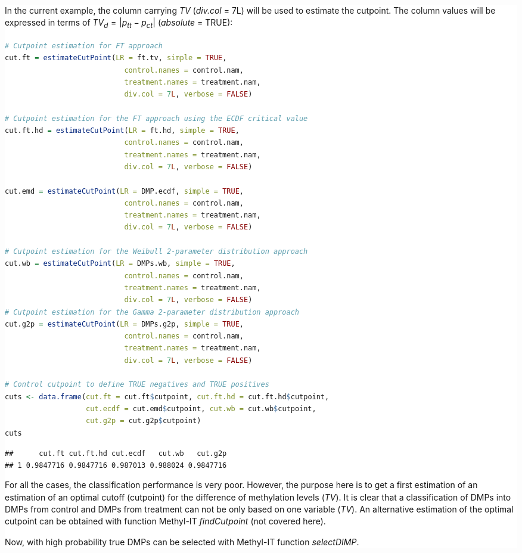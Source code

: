In the current example, the column carrying *TV* (*div.col* = 7L) will be used
to estimate the cutpoint. The column values will be expressed in terms of 
$TV_d=|p_{tt}-p_{ct}|$ (*absolute* = TRUE):

```r
# Cutpoint estimation for FT approach
cut.ft = estimateCutPoint(LR = ft.tv, simple = TRUE, 
                            control.names = control.nam, 
                            treatment.names = treatment.nam,
                            div.col = 7L, verbose = FALSE)

# Cutpoint estimation for the FT approach using the ECDF critical value
cut.ft.hd = estimateCutPoint(LR = ft.hd, simple = TRUE,
                            control.names = control.nam, 
                            treatment.names = treatment.nam,
                            div.col = 7L, verbose = FALSE)

cut.emd = estimateCutPoint(LR = DMP.ecdf, simple = TRUE,
                            control.names = control.nam, 
                            treatment.names = treatment.nam,
                            div.col = 7L, verbose = FALSE)

# Cutpoint estimation for the Weibull 2-parameter distribution approach
cut.wb = estimateCutPoint(LR = DMPs.wb, simple = TRUE,
                            control.names = control.nam, 
                            treatment.names = treatment.nam,
                            div.col = 7L, verbose = FALSE)
# Cutpoint estimation for the Gamma 2-parameter distribution approach
cut.g2p = estimateCutPoint(LR = DMPs.g2p, simple = TRUE,
                            control.names = control.nam, 
                            treatment.names = treatment.nam,
                            div.col = 7L, verbose = FALSE)

# Control cutpoint to define TRUE negatives and TRUE positives
cuts <- data.frame(cut.ft = cut.ft$cutpoint, cut.ft.hd = cut.ft.hd$cutpoint, 
                   cut.ecdf = cut.emd$cutpoint, cut.wb = cut.wb$cutpoint,
                   cut.g2p = cut.g2p$cutpoint)
cuts
```

```
##      cut.ft cut.ft.hd cut.ecdf   cut.wb   cut.g2p
## 1 0.9847716 0.9847716 0.987013 0.988024 0.9847716
```

For all the cases, the classification performance is very poor. However, the
purpose here is to get a first estimation of an estimation of an optimal cutoff
(cutpoint) for the difference of methylation levels (*TV*). It is clear that a
classification of DMPs into DMPs from control and DMPs from treatment can not be
only based on one variable (*TV*). An alternative estimation of the optimal
cutpoint can be obtained with function Methyl-IT *findCutpoint* (not covered
here).

Now, with high probability true DMPs can be selected with Methyl-IT function
*selectDIMP*. 
